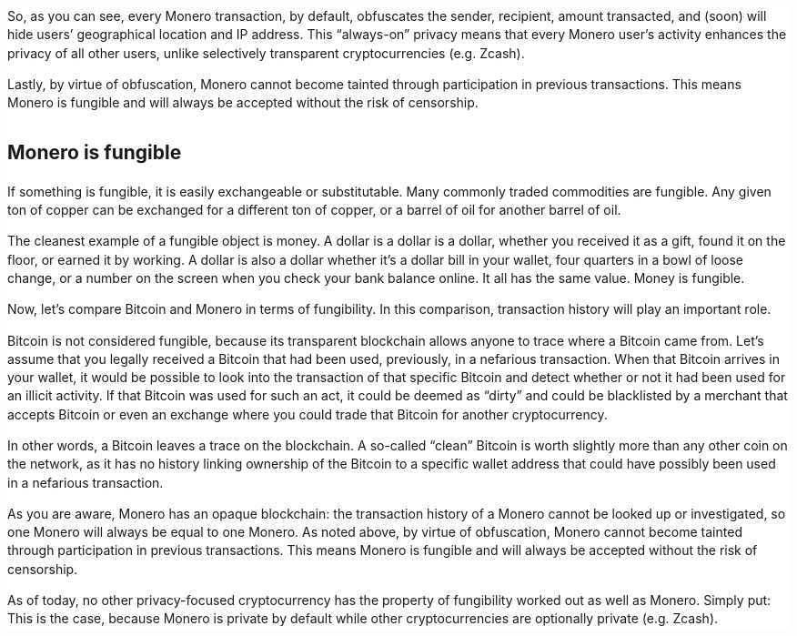 So, as you can see, every Monero transaction, by default, obfuscates
the sender, recipient, amount transacted, and (soon) will hide users’
geographical location and IP address. This “always-on” privacy means
that every Monero user’s activity enhances the privacy of all other
users, unlike selectively transparent cryptocurrencies (e.g. Zcash).

Lastly, by virtue of obfuscation, Monero cannot become tainted
through participation in previous transactions. This means Monero is
fungible and will always be accepted without the risk of censorship.

## Monero is fungible

If something is fungible, it is easily exchangeable or substitutable.
Many commonly traded commodities are fungible. Any given ton of
copper can be exchanged for a different ton of copper, or a barrel of
oil for another barrel of oil.

The cleanest example of a fungible object is money. A dollar is a
dollar is a dollar, whether you received it as a gift, found it on the
floor, or earned it by working. A dollar is also a dollar whether it’s a
dollar bill in your wallet, four quarters in a bowl of loose change, or a
number on the screen when you check your bank balance online. It
all has the same value. Money is fungible.

Now, let’s compare Bitcoin and Monero in terms of fungibility. In this
comparison, transaction history will play an important role.

Bitcoin is not considered fungible, because its transparent blockchain
allows anyone to trace where a Bitcoin came from. Let’s assume that
you legally received a Bitcoin that had been used, previously, in a
nefarious transaction. When that Bitcoin arrives in your wallet, it
would be possible to look into the transaction of that specific Bitcoin
and detect whether or not it had been used for an illicit activity. If that
Bitcoin was used for such an act, it could be deemed as “dirty” and
could be blacklisted by a merchant that accepts Bitcoin or even an
exchange where you could trade that Bitcoin for another
cryptocurrency.

In other words, a Bitcoin leaves a trace on the blockchain. A so-called
“clean” Bitcoin is worth slightly more than any other coin on the
network, as it has no history linking ownership of the Bitcoin to a
specific wallet address that could have possibly been used in a
nefarious transaction.

As you are aware, Monero has an opaque blockchain: the transaction
history of a Monero cannot be looked up or investigated, so one
Monero will always be equal to one Monero.
As noted above, by virtue of obfuscation, Monero cannot become
tainted through participation in previous transactions. This means
Monero is fungible and will always be accepted without the risk of
censorship.

As of today, no other privacy-focused cryptocurrency has the
property of fungibility worked out as well as Monero. Simply put: This
is the case, because Monero is private by default while other
cryptocurrencies are optionally private (e.g. Zcash).
